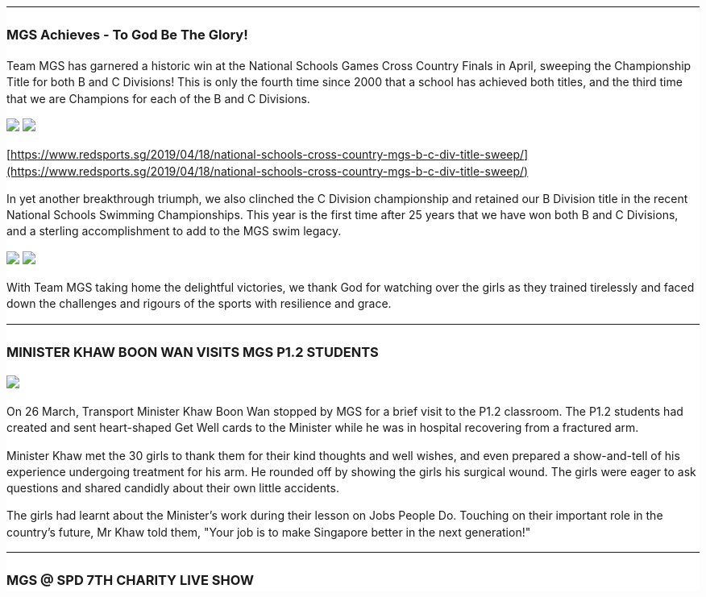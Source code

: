***

### MGS Achieves - To God Be The Glory!

Team MGS has garnered a historic win at the National Schools Games Cross Country Finals in April, sweeping the Championship Title for both B and C Divisions! This is only the fourth time since 2000 that a school has achieved both titles, and the third time that we are Champions for each of the B and C Divisions.

![](/images/Mgserves/190507-MGachieves4.jpg)
![](/images/Mgserves/190507-MGachieves2.jpg)


[https://www.redsports.sg/2019/04/18/national-schools-cross-country-mgs-b-c-div-title-sweep/](https://www.redsports.sg/2019/04/18/national-schools-cross-country-mgs-b-c-div-title-sweep/)

In yet another breakthrough triumph, we also clinched the C Division championship and retained our B Division title in the recent National Schools Swimming Championships. This year is the first time after 25 years that we have won both B and C Divisions, and a sterling accomplishment to add to the MGS swim legacy.

![](/images/Mgserves/190507-MGachieves3.jpg)
![](/images/Mgserves/190507-MGachieves1.jpg)

With Team MGS taking home the delightful victories, we thank God for watching over the girls as they trained tirelessly and faced down the challenges and rigours of the sports with resilience and grace.

***

### MINISTER KHAW BOON WAN VISITS MGS P1.2 STUDENTS

![](/images/Mgserves/190326-Minister-visit.jpg)

On 26 March, Transport Minister Khaw Boon Wan stopped by MGS for a brief visit to the P1.2 classroom. The P1.2 students had created and sent heart-shaped Get Well cards to the Minister while he was in hospital recovering from a fractured arm.  

  

Minister Khaw met the 30 girls to thank them for their kind thoughts and well wishes, and even prepared a show-and-tell of his experience undergoing treatment for his arm. He rounded off by showing the girls his surgical wound. The girls were eager to ask questions and shared candidly about their own little accidents.

  

The girls had learnt about the Minister’s work during their lesson on Jobs People Do. Touching on their important role in the country’s future, Mr Khaw told them, "Your job is to make Singapore better in the next generation!"

***

### MGS @ SPD 7TH CHARITY LIVE SHOW
